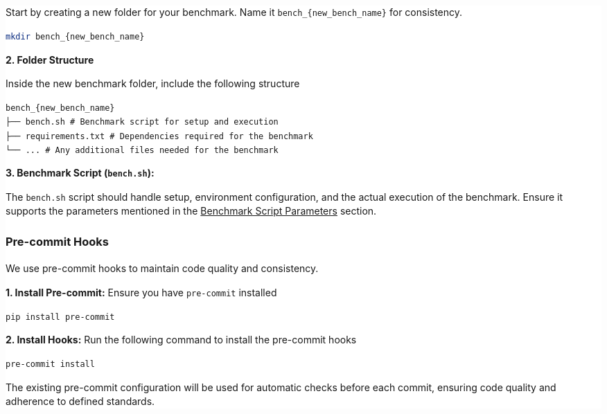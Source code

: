 Start by creating a new folder for your benchmark. Name it `bench_{new_bench_name}` for consistency.

```bash
mkdir bench_{new_bench_name}
```

**2. Folder Structure**

Inside the new benchmark folder, include the following structure

```
bench_{new_bench_name}
├── bench.sh # Benchmark script for setup and execution
├── requirements.txt # Dependencies required for the benchmark
└── ... # Any additional files needed for the benchmark
```

**3. Benchmark Script (`bench.sh`):**

The `bench.sh` script should handle setup, environment configuration, and the actual execution of the benchmark. Ensure it supports the parameters mentioned in the [Benchmark Script Parameters](#benchmark-script-parameters) section.

### Pre-commit Hooks

We use pre-commit hooks to maintain code quality and consistency.

**1. Install Pre-commit:** Ensure you have `pre-commit` installed

```bash
pip install pre-commit
```

**2. Install Hooks:** Run the following command to install the pre-commit hooks

```bash
pre-commit install
```

The existing pre-commit configuration will be used for automatic checks before each commit, ensuring code quality and adherence to defined standards.
